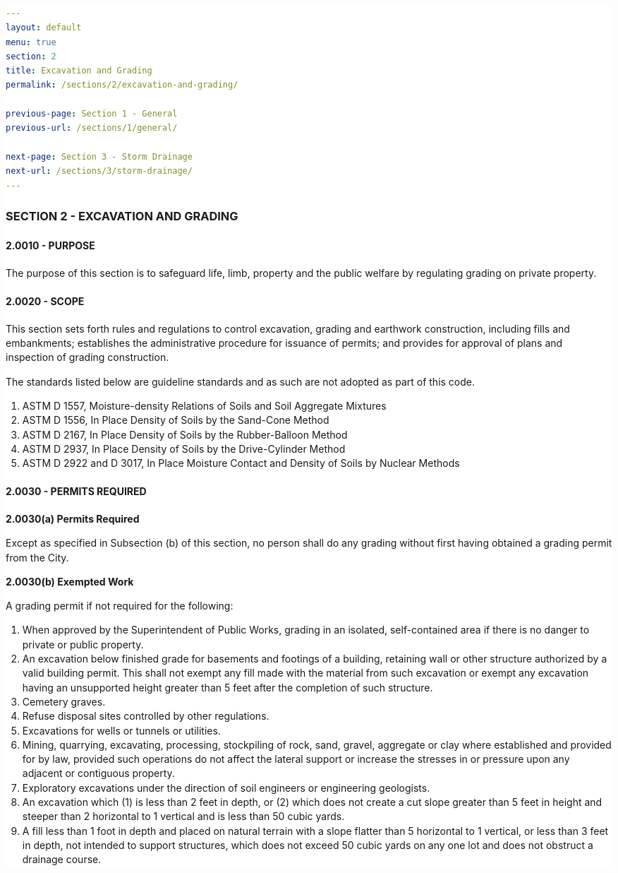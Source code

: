 ```yaml
---
layout: default
menu: true
section: 2
title: Excavation and Grading
permalink: /sections/2/excavation-and-grading/

previous-page: Section 1 - General
previous-url: /sections/1/general/

next-page: Section 3 - Storm Drainage
next-url: /sections/3/storm-drainage/
---
```

### SECTION	2 - EXCAVATION AND GRADING

#### 2.0010 - PURPOSE

The purpose of this section is to safeguard life, limb, property and the public welfare by regulating grading on private property.

#### 2.0020 - SCOPE

This section sets forth rules and regulations to control excavation, grading and earthwork construction, including fills and embankments; establishes the administrative procedure for issuance of permits; and provides for approval of plans and inspection of grading construction.

The standards listed below are guideline standards and as such are not adopted as part of this code.

1. ASTM D 1557, Moisture-density Relations of Soils and Soil Aggregate Mixtures
1. ASTM D 1556, In Place Density of Soils by the Sand-Cone Method
1. ASTM D 2167, In Place Density of Soils by the Rubber-Balloon Method
1. ASTM D 2937, In Place Density of Soils by the Drive-Cylinder Method
1. ASTM D 2922 and D 3017, In Place Moisture Contact and Density of Soils by Nuclear Methods

#### 2.0030 - PERMITS REQUIRED

**2.0030(a) Permits Required**

Except as specified in Subsection (b) of this section, no person shall do any grading without first having obtained a grading permit from the City.

**2.0030(b) Exempted Work**

A grading permit if not required for the following:

1. When approved by the Superintendent of Public Works, grading in an isolated, self-contained area if there is no danger to private or public property.
1. An excavation below finished grade for basements and footings of a building, retaining wall or other structure authorized by a valid building permit. This shall not exempt any fill made with the material from such excavation or exempt any excavation having an unsupported height greater than 5 feet after the completion of such structure.
1. Cemetery graves.
1. Refuse disposal sites controlled by other regulations.
1. Excavations for wells or tunnels or utilities.
1. Mining, quarrying, excavating, processing, stockpiling of rock, sand, gravel, aggregate or clay where established and provided for by law, provided such operations do not affect the lateral support or increase the stresses in or pressure upon any adjacent or contiguous property.
1. Exploratory excavations under the direction of soil engineers or engineering geologists.
1. An excavation which (1) is less than 2 feet in depth, or (2) which does not create a cut slope greater than 5 feet in height and steeper than 2 horizontal to 1 vertical and is less than 50 cubic yards.
1. A fill less than 1 foot in depth and placed on natural terrain with a slope flatter than 5 horizontal to 1 vertical, or less than 3 feet in depth, not intended to support structures, which does not exceed 50 cubic yards on any one lot and does not obstruct a drainage course.